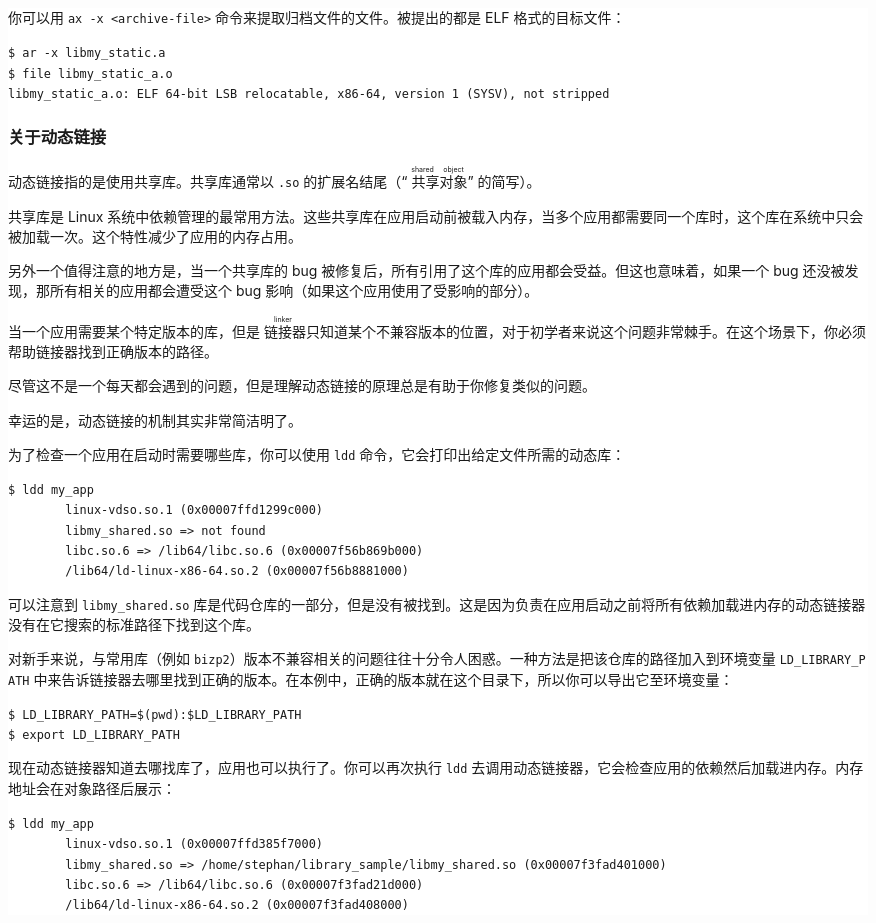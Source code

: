 你可以用 `ax -x <archive-file>` 命令来提取归档文件的文件。被提出的都是 ELF 格式的目标文件：



```
$ ar -x libmy_static.a
$ file libmy_static_a.o
libmy_static_a.o: ELF 64-bit LSB relocatable, x86-64, version 1 (SYSV), not stripped

```

### 关于动态链接


动态链接指的是使用共享库。共享库通常以 `.so` 的扩展名结尾（“<ruby> 共享对象 <rt>  shared object </rt></ruby>” 的简写）。


共享库是 Linux 系统中依赖管理的最常用方法。这些共享库在应用启动前被载入内存，当多个应用都需要同一个库时，这个库在系统中只会被加载一次。这个特性减少了应用的内存占用。


另外一个值得注意的地方是，当一个共享库的 bug 被修复后，所有引用了这个库的应用都会受益。但这也意味着，如果一个 bug 还没被发现，那所有相关的应用都会遭受这个 bug 影响（如果这个应用使用了受影响的部分）。


当一个应用需要某个特定版本的库，但是<ruby> 链接器 <rt>  linker </rt></ruby>只知道某个不兼容版本的位置，对于初学者来说这个问题非常棘手。在这个场景下，你必须帮助链接器找到正确版本的路径。


尽管这不是一个每天都会遇到的问题，但是理解动态链接的原理总是有助于你修复类似的问题。


幸运的是，动态链接的机制其实非常简洁明了。


为了检查一个应用在启动时需要哪些库，你可以使用 `ldd` 命令，它会打印出给定文件所需的动态库：



```
$ ldd my_app
        linux-vdso.so.1 (0x00007ffd1299c000)
        libmy_shared.so => not found
        libc.so.6 => /lib64/libc.so.6 (0x00007f56b869b000)
        /lib64/ld-linux-x86-64.so.2 (0x00007f56b8881000)

```

可以注意到 `libmy_shared.so` 库是代码仓库的一部分，但是没有被找到。这是因为负责在应用启动之前将所有依赖加载进内存的动态链接器没有在它搜索的标准路径下找到这个库。


对新手来说，与常用库（例如 `bizp2`）版本不兼容相关的问题往往十分令人困惑。一种方法是把该仓库的路径加入到环境变量 `LD_LIBRARY_PATH` 中来告诉链接器去哪里找到正确的版本。在本例中，正确的版本就在这个目录下，所以你可以导出它至环境变量：



```
$ LD_LIBRARY_PATH=$(pwd):$LD_LIBRARY_PATH
$ export LD_LIBRARY_PATH

```

现在动态链接器知道去哪找库了，应用也可以执行了。你可以再次执行 `ldd` 去调用动态链接器，它会检查应用的依赖然后加载进内存。内存地址会在对象路径后展示：



```
$ ldd my_app
        linux-vdso.so.1 (0x00007ffd385f7000)
        libmy_shared.so => /home/stephan/library_sample/libmy_shared.so (0x00007f3fad401000)
        libc.so.6 => /lib64/libc.so.6 (0x00007f3fad21d000)
        /lib64/ld-linux-x86-64.so.2 (0x00007f3fad408000)

```

